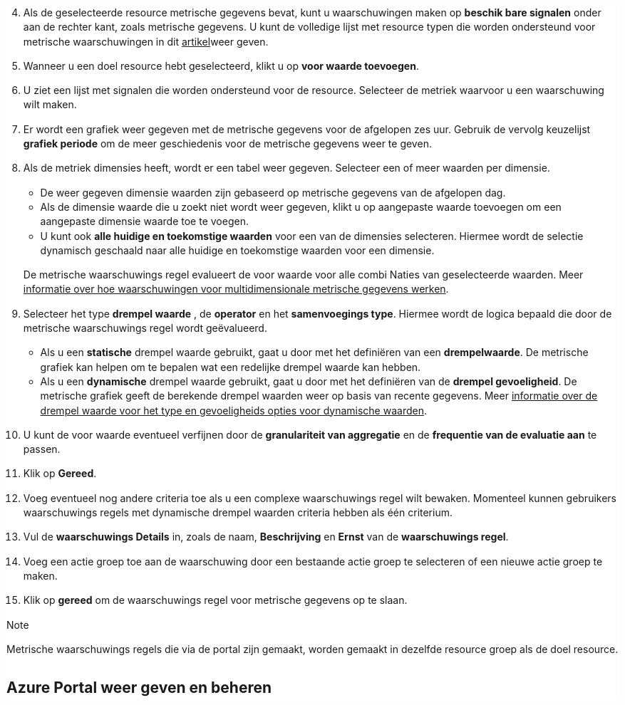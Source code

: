 4. Als de geselecteerde resource metrische gegevens bevat, kunt u waarschuwingen maken op **beschik bare signalen** onder aan de rechter kant, zoals metrische gegevens. U kunt de volledige lijst met resource typen die worden ondersteund voor metrische waarschuwingen in dit [artikel](../platform/alerts-metric-near-real-time.md#metrics-and-dimensions-supported)weer geven.

5. Wanneer u een doel resource hebt geselecteerd, klikt u op **voor waarde toevoegen**.

6. U ziet een lijst met signalen die worden ondersteund voor de resource. Selecteer de metriek waarvoor u een waarschuwing wilt maken.

7. Er wordt een grafiek weer gegeven met de metrische gegevens voor de afgelopen zes uur. Gebruik de vervolg keuzelijst **grafiek periode** om de meer geschiedenis voor de metrische gegevens weer te geven.

8. Als de metriek dimensies heeft, wordt er een tabel weer gegeven. Selecteer een of meer waarden per dimensie.
    - De weer gegeven dimensie waarden zijn gebaseerd op metrische gegevens van de afgelopen dag.
    - Als de dimensie waarde die u zoekt niet wordt weer gegeven, klikt u op aangepaste waarde toevoegen om een aangepaste dimensie waarde toe te voegen.
    - U kunt ook **alle huidige en toekomstige waarden** voor een van de dimensies selecteren. Hiermee wordt de selectie dynamisch geschaald naar alle huidige en toekomstige waarden voor een dimensie.

    De metrische waarschuwings regel evalueert de voor waarde voor alle combi Naties van geselecteerde waarden. Meer [informatie over hoe waarschuwingen voor multidimensionale metrische gegevens werken](../platform/alerts-metric-overview.md).

9. Selecteer het type **drempel waarde** , de **operator** en het **samenvoegings type**. Hiermee wordt de logica bepaald die door de metrische waarschuwings regel wordt geëvalueerd.
    - Als u een **statische** drempel waarde gebruikt, gaat u door met het definiëren van een **drempelwaarde**. De metrische grafiek kan helpen om te bepalen wat een redelijke drempel waarde kan hebben.
    - Als u een **dynamische** drempel waarde gebruikt, gaat u door met het definiëren van de **drempel gevoeligheid**. De metrische grafiek geeft de berekende drempel waarden weer op basis van recente gegevens. Meer [informatie over de drempel waarde voor het type en gevoeligheids opties voor dynamische waarden](../alerts/alerts-dynamic-thresholds.md).

10. U kunt de voor waarde eventueel verfijnen door de **granulariteit van aggregatie** en de **frequentie van de evaluatie aan** te passen. 

11. Klik op **Gereed**.

12. Voeg eventueel nog andere criteria toe als u een complexe waarschuwings regel wilt bewaken. Momenteel kunnen gebruikers waarschuwings regels met dynamische drempel waarden criteria hebben als één criterium.

13. Vul de **waarschuwings Details** in, zoals de naam, **Beschrijving** en **Ernst** van de **waarschuwings regel**.

14. Voeg een actie groep toe aan de waarschuwing door een bestaande actie groep te selecteren of een nieuwe actie groep te maken.

15. Klik op **gereed** om de waarschuwings regel voor metrische gegevens op te slaan.

> [!NOTE]
> Metrische waarschuwings regels die via de portal zijn gemaakt, worden gemaakt in dezelfde resource groep als de doel resource.

## <a name="view-and-manage-with-azure-portal"></a>Azure Portal weer geven en beheren
